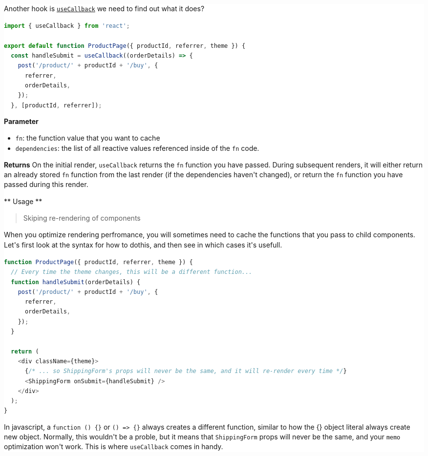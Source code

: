 Another hook is [`useCallback`](https://react.dev/reference/react/useCallback) we need to find out what it does?
```javascript
import { useCallback } from 'react';

export default function ProductPage({ productId, referrer, theme }) {
  const handleSubmit = useCallback((orderDetails) => {
    post('/product/' + productId + '/buy', {
      referrer,
      orderDetails,
    });
  }, [productId, referrer]);
```

**Parameter**
- `fn`: the function value that you want to cache
- `dependencies`: the list of all reactive values referenced inside of the `fn` code. 

**Returns**
On the initial render, `useCallback` returns the `fn` function you have passed.
During subsequent renders, it will either return an already stored `fn` function from the last render (if the dependencies haven't changed), or return the `fn` function you have passed during this render.

** Usage **
> Skiping re-rendering of components

When you optimize rendering perfromance, you will sometimes need to cache the functions that you pass to child components. Let's first look at the syntax for how to dothis, and then see in which cases it's usefull.

```javascript
function ProductPage({ productId, referrer, theme }) {
  // Every time the theme changes, this will be a different function...
  function handleSubmit(orderDetails) {
    post('/product/' + productId + '/buy', {
      referrer,
      orderDetails,
    });
  }
  
  return (
    <div className={theme}>
      {/* ... so ShippingForm's props will never be the same, and it will re-render every time */}
      <ShippingForm onSubmit={handleSubmit} />
    </div>
  );
}
```

In javascript, a `function () {}` or `() => {}` always creates a different function, similar to how the {} object literal always create new object. Normally, this wouldn't be a proble, but it means that `ShippingForm` props will never be the same, and your `memo` optimization won't work. This is where `useCallback` comes in handy.
